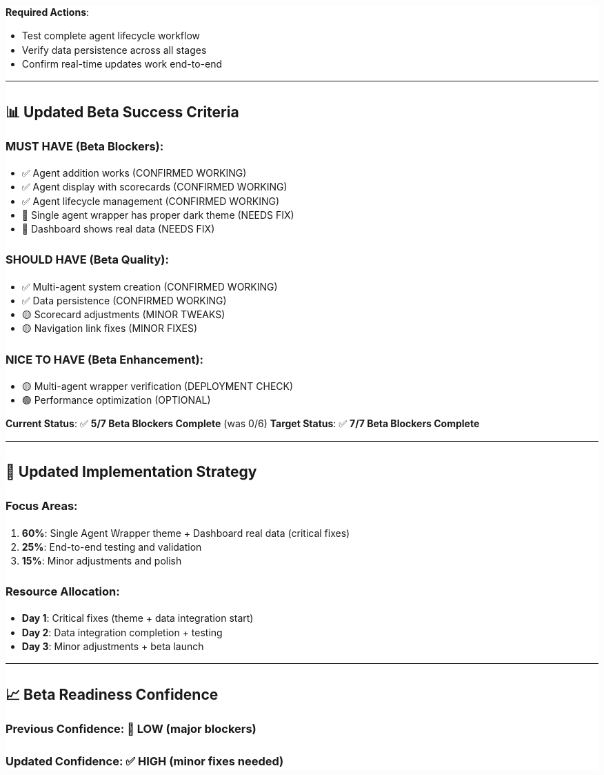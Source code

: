 **Required Actions**:
- Test complete agent lifecycle workflow
- Verify data persistence across all stages
- Confirm real-time updates work end-to-end

---

## 📊 **Updated Beta Success Criteria**

### **MUST HAVE (Beta Blockers)**:
- ✅ Agent addition works (CONFIRMED WORKING)
- ✅ Agent display with scorecards (CONFIRMED WORKING)
- ✅ Agent lifecycle management (CONFIRMED WORKING)
- 🔴 Single agent wrapper has proper dark theme (NEEDS FIX)
- 🔴 Dashboard shows real data (NEEDS FIX)

### **SHOULD HAVE (Beta Quality)**:
- ✅ Multi-agent system creation (CONFIRMED WORKING)
- ✅ Data persistence (CONFIRMED WORKING)
- 🟡 Scorecard adjustments (MINOR TWEAKS)
- 🟡 Navigation link fixes (MINOR FIXES)

### **NICE TO HAVE (Beta Enhancement)**:
- 🟡 Multi-agent wrapper verification (DEPLOYMENT CHECK)
- 🟢 Performance optimization (OPTIONAL)

**Current Status**: ✅ **5/7 Beta Blockers Complete** (was 0/6)
**Target Status**: ✅ **7/7 Beta Blockers Complete**

---

## 🎯 **Updated Implementation Strategy**

### **Focus Areas**:
1. **60%**: Single Agent Wrapper theme + Dashboard real data (critical fixes)
2. **25%**: End-to-end testing and validation
3. **15%**: Minor adjustments and polish

### **Resource Allocation**:
- **Day 1**: Critical fixes (theme + data integration start)
- **Day 2**: Data integration completion + testing
- **Day 3**: Minor adjustments + beta launch

---

## 📈 **Beta Readiness Confidence**

### **Previous Confidence**: 🔴 **LOW** (major blockers)
### **Updated Confidence**: ✅ **HIGH** (minor fixes needed)
